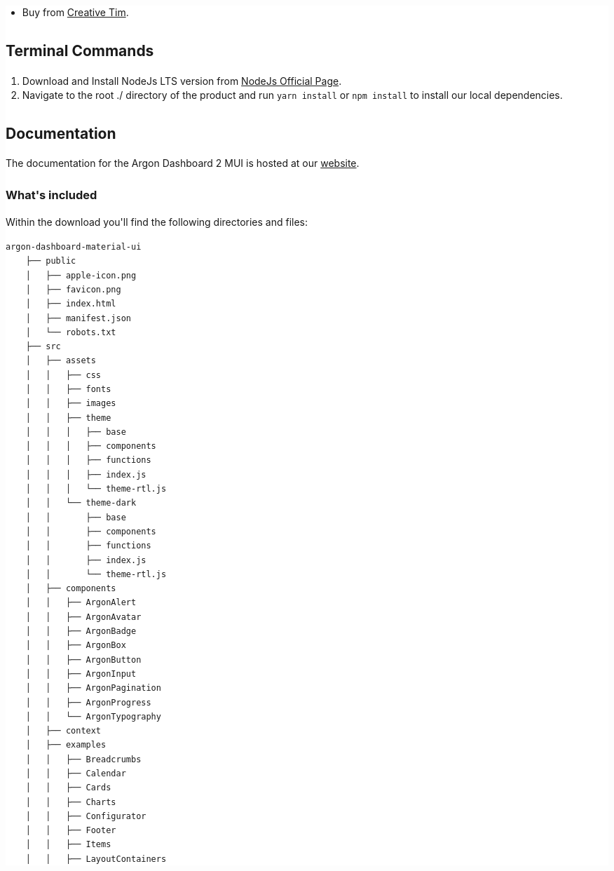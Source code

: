 - Buy from [Creative Tim](https://www.creative-tim.com/product/argon-dashboard-material-ui?ref=readme-admui).

## Terminal Commands

1. Download and Install NodeJs LTS version from [NodeJs Official Page](https://nodejs.org/en/download/).
2. Navigate to the root ./ directory of the product and run `yarn install` or `npm install` to install our local dependencies.

## Documentation

The documentation for the Argon Dashboard 2 MUI is hosted at our [website](https://www.creative-tim.com/learning-lab/material-ui/overview/argon-dashboard/?ref=readme-admui).

### What's included

Within the download you'll find the following directories and files:

```
argon-dashboard-material-ui
    ├── public
    │   ├── apple-icon.png
    │   ├── favicon.png
    │   ├── index.html
    │   ├── manifest.json
    │   └── robots.txt
    ├── src
    │   ├── assets
    │   │   ├── css
    │   │   ├── fonts
    │   │   ├── images
    │   │   ├── theme
    │   │   │   ├── base
    │   │   │   ├── components
    │   │   │   ├── functions
    │   │   │   ├── index.js
    │   │   │   └── theme-rtl.js
    │   │   └── theme-dark
    │   │       ├── base
    │   │       ├── components
    │   │       ├── functions
    │   │       ├── index.js
    │   │       └── theme-rtl.js
    │   ├── components
    │   │   ├── ArgonAlert
    │   │   ├── ArgonAvatar
    │   │   ├── ArgonBadge
    │   │   ├── ArgonBox
    │   │   ├── ArgonButton
    │   │   ├── ArgonInput
    │   │   ├── ArgonPagination
    │   │   ├── ArgonProgress
    │   │   └── ArgonTypography
    │   ├── context
    │   ├── examples
    │   │   ├── Breadcrumbs
    │   │   ├── Calendar
    │   │   ├── Cards
    │   │   ├── Charts
    │   │   ├── Configurator
    │   │   ├── Footer
    │   │   ├── Items
    │   │   ├── LayoutContainers
```